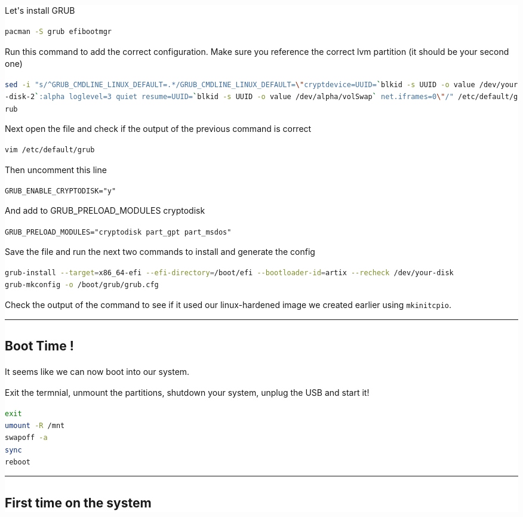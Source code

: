 Let's install GRUB
```sh
pacman -S grub efibootmgr
```

Run this command to add the correct configuration. Make sure you reference the correct lvm partition (it should be your second one)
```sh
sed -i "s/^GRUB_CMDLINE_LINUX_DEFAULT=.*/GRUB_CMDLINE_LINUX_DEFAULT=\"cryptdevice=UUID=`blkid -s UUID -o value /dev/your-disk-2`:alpha loglevel=3 quiet resume=UUID=`blkid -s UUID -o value /dev/alpha/volSwap` net.iframes=0\"/" /etc/default/grub
```

Next open the file and check if the output of the previous command is correct
```sh
vim /etc/default/grub
```

Then uncomment this line
```
GRUB_ENABLE_CRYPTODISK="y"
```

And add to GRUB_PRELOAD_MODULES cryptodisk
```
GRUB_PRELOAD_MODULES="cryptodisk part_gpt part_msdos"
```

Save the file and run the next two commands to install and generate the config
```sh
grub-install --target=x86_64-efi --efi-directory=/boot/efi --bootloader-id=artix --recheck /dev/your-disk
grub-mkconfig -o /boot/grub/grub.cfg
```

Check the output of the command to see if it used our linux-hardened image we created earlier using `mkinitcpio`.

***

## Boot Time !

It seems like we can now boot into our system.

Exit the termnial, unmount the partitions, shutdown your system, unplug the USB and start it!

```sh
exit
umount -R /mnt
swapoff -a
sync
reboot
```

***

## First time on the system
